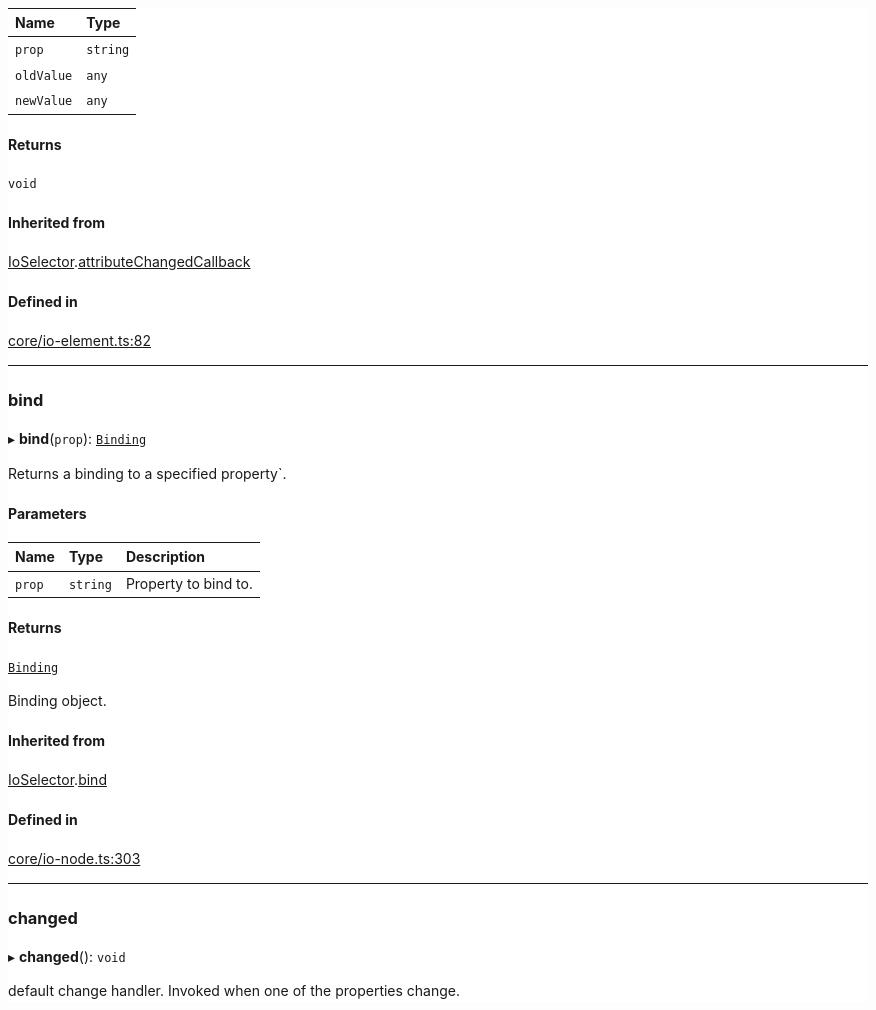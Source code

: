 | Name | Type |
| :------ | :------ |
| `prop` | `string` |
| `oldValue` | `any` |
| `newValue` | `any` |

#### Returns

`void`

#### Inherited from

[IoSelector](IoSelector.md).[attributeChangedCallback](IoSelector.md#attributechangedcallback)

#### Defined in

[core/io-element.ts:82](https://github.com/io-gui/iogui/blob/tsc/src/core/io-element.ts#L82)

___

### bind

▸ **bind**(`prop`): [`Binding`](Binding.md)

Returns a binding to a specified property`.

#### Parameters

| Name | Type | Description |
| :------ | :------ | :------ |
| `prop` | `string` | Property to bind to. |

#### Returns

[`Binding`](Binding.md)

Binding object.

#### Inherited from

[IoSelector](IoSelector.md).[bind](IoSelector.md#bind)

#### Defined in

[core/io-node.ts:303](https://github.com/io-gui/iogui/blob/tsc/src/core/io-node.ts#L303)

___

### changed

▸ **changed**(): `void`

default change handler.
Invoked when one of the properties change.
